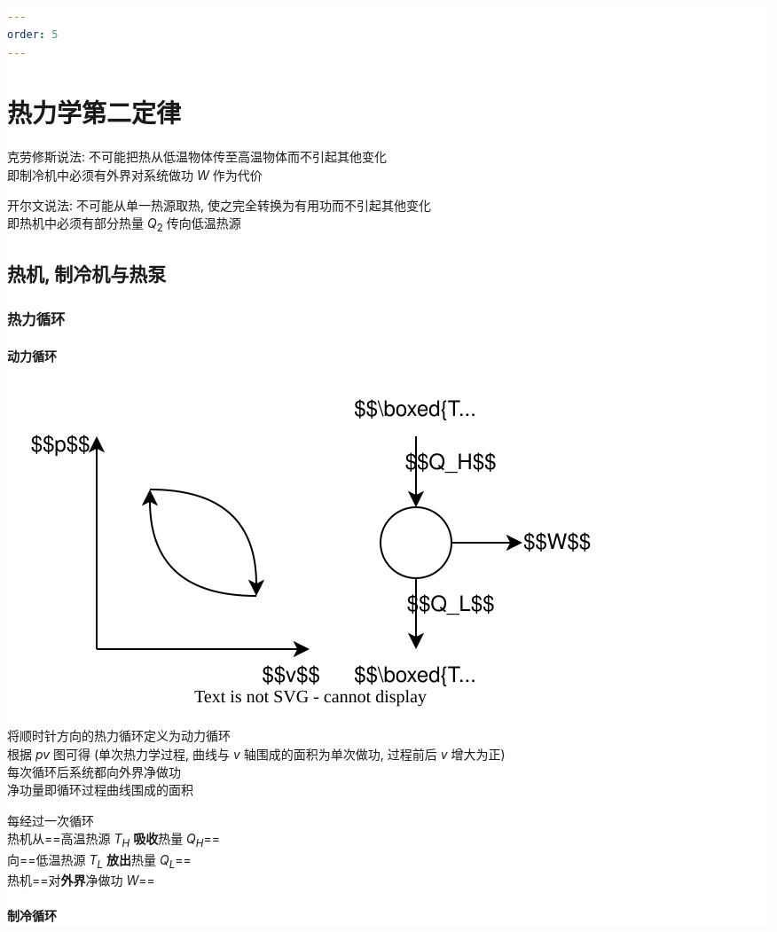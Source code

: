 ```yaml
---
order: 5
---
```


# 热力学第二定律
克劳修斯说法: 不可能把热从低温物体传至高温物体而不引起其他变化  
即制冷机中必须有外界对系统做功 $W$ 作为代价

开尔文说法: 不可能从单一热源取热, 使之完全转换为有用功而不引起其他变化  
即热机中必须有部分热量 $Q_2$ 传向低温热源

## 热机, 制冷机与热泵
### 热力循环
#### 动力循环
![](./src/ch5_rev_norm.drawio.svg)

将顺时针方向的热力循环定义为动力循环   
根据 $pv$ 图可得 (单次热力学过程, 曲线与 $v$ 轴围成的面积为单次做功, 过程前后 $v$ 增大为正)  
每次循环后系统都向外界净做功  
净功量即循环过程曲线围成的面积 

每经过一次循环  
热机从==高温热源 $T_H$ **吸收**热量 $Q_H$==  
向==低温热源 $T_L$ **放出**热量 $Q_L$==  
热机==对**外界**净做功 $W$==

#### 制冷循环